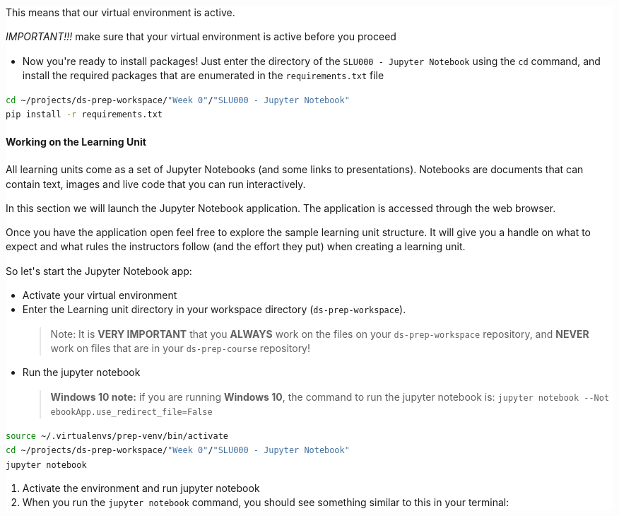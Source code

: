 This means that our virtual environment is active.

*IMPORTANT!!!* make sure that your virtual environment is active before you proceed

* Now you're ready to install packages! Just enter the directory of the `SLU000 - Jupyter Notebook` using the `cd` command, and install the required packages that are enumerated in the `requirements.txt` file

```bash
cd ~/projects/ds-prep-workspace/"Week 0"/"SLU000 - Jupyter Notebook"
pip install -r requirements.txt
```

#### Working on the Learning Unit

All learning units come as a set of Jupyter Notebooks (and some links to
presentations).
Notebooks are documents that can contain text, images and live code that you
can run interactively.

In this section we will launch the Jupyter Notebook application.
The application is accessed through the web browser.

Once you have the application open feel free to explore the sample learning
unit structure.
It will give you a handle on what to expect and what rules the instructors
follow (and the effort they put) when creating a learning unit.

So let's start the Jupyter Notebook app:
* Activate your virtual environment
* Enter the Learning unit directory in your workspace directory (`ds-prep-workspace`). 
    >Note: It is **VERY IMPORTANT** that you **ALWAYS** work on the files on your `ds-prep-workspace` repository, and **NEVER** work on files that are in your `ds-prep-course` repository!
* Run the jupyter notebook
    >**Windows 10 note:** if you are running **Windows 10**, the command to run the jupyter notebook is: `jupyter notebook --NotebookApp.use_redirect_file=False`


```bash
source ~/.virtualenvs/prep-venv/bin/activate
cd ~/projects/ds-prep-workspace/"Week 0"/"SLU000 - Jupyter Notebook"
jupyter notebook
```

1. Activate the environment and run jupyter notebook
1. When you run the `jupyter notebook` command, you should see something similar to this in your terminal:
